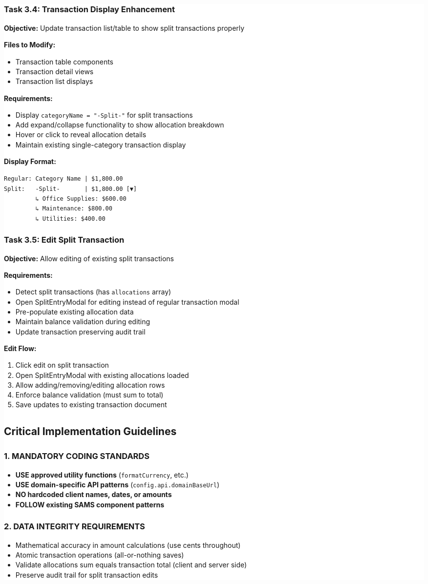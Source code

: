 ### Task 3.4: Transaction Display Enhancement
**Objective:** Update transaction list/table to show split transactions properly

**Files to Modify:**
- Transaction table components
- Transaction detail views
- Transaction list displays

**Requirements:**
- Display `categoryName = "-Split-"` for split transactions
- Add expand/collapse functionality to show allocation breakdown
- Hover or click to reveal allocation details
- Maintain existing single-category transaction display

**Display Format:**
```
Regular: Category Name | $1,800.00
Split:   -Split-       | $1,800.00 [▼]
         ↳ Office Supplies: $600.00
         ↳ Maintenance: $800.00  
         ↳ Utilities: $400.00
```

### Task 3.5: Edit Split Transaction
**Objective:** Allow editing of existing split transactions

**Requirements:**
- Detect split transactions (has `allocations` array)
- Open SplitEntryModal for editing instead of regular transaction modal
- Pre-populate existing allocation data
- Maintain balance validation during editing
- Update transaction preserving audit trail

**Edit Flow:**
1. Click edit on split transaction
2. Open SplitEntryModal with existing allocations loaded
3. Allow adding/removing/editing allocation rows
4. Enforce balance validation (must sum to total)
5. Save updates to existing transaction document

## Critical Implementation Guidelines

### **1. MANDATORY CODING STANDARDS**
- **USE approved utility functions** (`formatCurrency`, etc.)
- **USE domain-specific API patterns** (`config.api.domainBaseUrl`)
- **NO hardcoded client names, dates, or amounts**
- **FOLLOW existing SAMS component patterns**

### **2. DATA INTEGRITY REQUIREMENTS**
- Mathematical accuracy in amount calculations (use cents throughout)
- Atomic transaction operations (all-or-nothing saves)
- Validate allocations sum equals transaction total (client and server side)
- Preserve audit trail for split transaction edits
